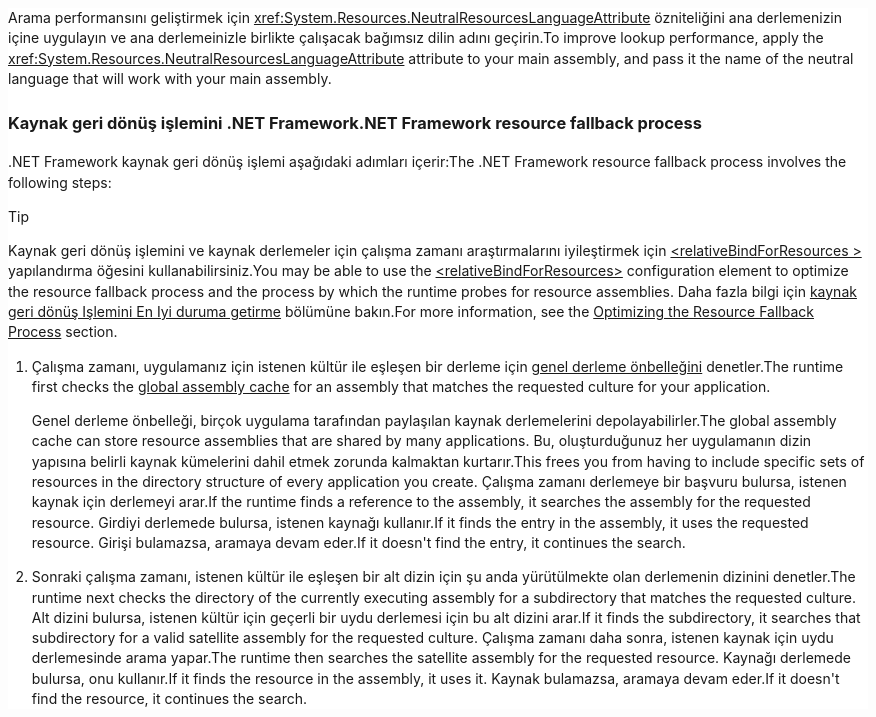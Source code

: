 
<span data-ttu-id="a4042-133">Arama performansını geliştirmek için <xref:System.Resources.NeutralResourcesLanguageAttribute> özniteliğini ana derlemenizin içine uygulayın ve ana derlemeinizle birlikte çalışacak bağımsız dilin adını geçirin.</span><span class="sxs-lookup"><span data-stu-id="a4042-133">To improve lookup performance, apply the <xref:System.Resources.NeutralResourcesLanguageAttribute> attribute to your main assembly, and pass it the name of the neutral language that will work with your main assembly.</span></span>

### <a name="net-framework-resource-fallback-process"></a><span data-ttu-id="a4042-134">Kaynak geri dönüş işlemini .NET Framework</span><span class="sxs-lookup"><span data-stu-id="a4042-134">.NET Framework resource fallback process</span></span>

<span data-ttu-id="a4042-135">.NET Framework kaynak geri dönüş işlemi aşağıdaki adımları içerir:</span><span class="sxs-lookup"><span data-stu-id="a4042-135">The .NET Framework resource fallback process involves the following steps:</span></span>

> [!TIP]
> <span data-ttu-id="a4042-136">Kaynak geri dönüş işlemini ve kaynak derlemeler için çalışma zamanı araştırmalarını iyileştirmek için [\<relativeBindForResources >](../configure-apps/file-schema/runtime/relativebindforresources-element.md) yapılandırma öğesini kullanabilirsiniz.</span><span class="sxs-lookup"><span data-stu-id="a4042-136">You may be able to use the [\<relativeBindForResources>](../configure-apps/file-schema/runtime/relativebindforresources-element.md) configuration element to optimize the resource fallback process and the process by which the runtime probes for resource assemblies.</span></span> <span data-ttu-id="a4042-137">Daha fazla bilgi için [kaynak geri dönüş Işlemini En Iyi duruma getirme](packaging-and-deploying-resources-in-desktop-apps.md#Optimizing) bölümüne bakın.</span><span class="sxs-lookup"><span data-stu-id="a4042-137">For more information, see the [Optimizing the Resource Fallback Process](packaging-and-deploying-resources-in-desktop-apps.md#Optimizing) section.</span></span>

1. <span data-ttu-id="a4042-138">Çalışma zamanı, uygulamanız için istenen kültür ile eşleşen bir derleme için [genel derleme önbelleğini](../app-domains/gac.md) denetler.</span><span class="sxs-lookup"><span data-stu-id="a4042-138">The runtime first checks the [global assembly cache](../app-domains/gac.md) for an assembly that matches the requested culture for your application.</span></span>

     <span data-ttu-id="a4042-139">Genel derleme önbelleği, birçok uygulama tarafından paylaşılan kaynak derlemelerini depolayabilirler.</span><span class="sxs-lookup"><span data-stu-id="a4042-139">The global assembly cache can store resource assemblies that are shared by many applications.</span></span> <span data-ttu-id="a4042-140">Bu, oluşturduğunuz her uygulamanın dizin yapısına belirli kaynak kümelerini dahil etmek zorunda kalmaktan kurtarır.</span><span class="sxs-lookup"><span data-stu-id="a4042-140">This frees you from having to include specific sets of resources in the directory structure of every application you create.</span></span> <span data-ttu-id="a4042-141">Çalışma zamanı derlemeye bir başvuru bulursa, istenen kaynak için derlemeyi arar.</span><span class="sxs-lookup"><span data-stu-id="a4042-141">If the runtime finds a reference to the assembly, it searches the assembly for the requested resource.</span></span> <span data-ttu-id="a4042-142">Girdiyi derlemede bulursa, istenen kaynağı kullanır.</span><span class="sxs-lookup"><span data-stu-id="a4042-142">If it finds the entry in the assembly, it uses the requested resource.</span></span> <span data-ttu-id="a4042-143">Girişi bulamazsa, aramaya devam eder.</span><span class="sxs-lookup"><span data-stu-id="a4042-143">If it doesn't find the entry, it continues the search.</span></span>

2. <span data-ttu-id="a4042-144">Sonraki çalışma zamanı, istenen kültür ile eşleşen bir alt dizin için şu anda yürütülmekte olan derlemenin dizinini denetler.</span><span class="sxs-lookup"><span data-stu-id="a4042-144">The runtime next checks the directory of the currently executing assembly for a subdirectory that matches the requested culture.</span></span> <span data-ttu-id="a4042-145">Alt dizini bulursa, istenen kültür için geçerli bir uydu derlemesi için bu alt dizini arar.</span><span class="sxs-lookup"><span data-stu-id="a4042-145">If it finds the subdirectory, it searches that subdirectory for a valid satellite assembly for the requested culture.</span></span> <span data-ttu-id="a4042-146">Çalışma zamanı daha sonra, istenen kaynak için uydu derlemesinde arama yapar.</span><span class="sxs-lookup"><span data-stu-id="a4042-146">The runtime then searches the satellite assembly for the requested resource.</span></span> <span data-ttu-id="a4042-147">Kaynağı derlemede bulursa, onu kullanır.</span><span class="sxs-lookup"><span data-stu-id="a4042-147">If it finds the resource in the assembly, it uses it.</span></span> <span data-ttu-id="a4042-148">Kaynak bulamazsa, aramaya devam eder.</span><span class="sxs-lookup"><span data-stu-id="a4042-148">If it doesn't find the resource, it continues the search.</span></span>
